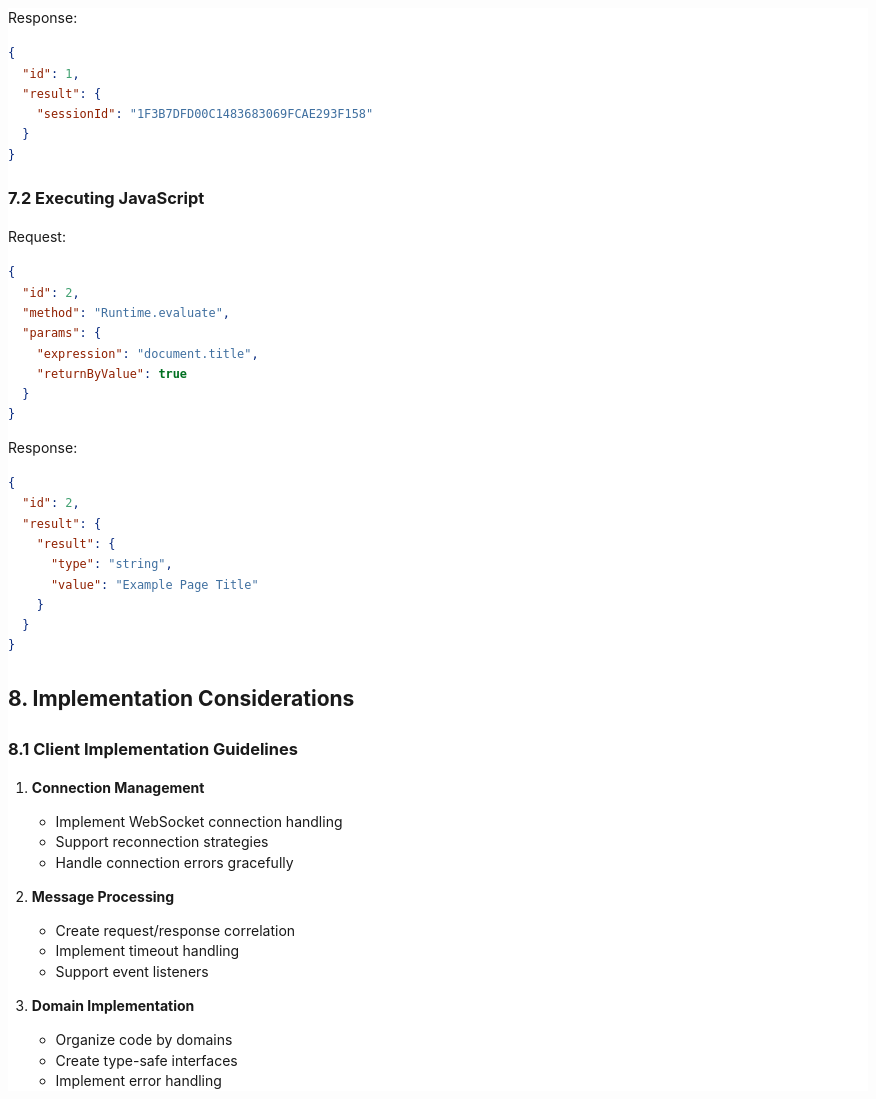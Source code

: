 Response:
```json
{
  "id": 1,
  "result": {
    "sessionId": "1F3B7DFD00C1483683069FCAE293F158"
  }
}
```

### 7.2 Executing JavaScript

Request:
```json
{
  "id": 2,
  "method": "Runtime.evaluate",
  "params": {
    "expression": "document.title",
    "returnByValue": true
  }
}
```

Response:
```json
{
  "id": 2,
  "result": {
    "result": {
      "type": "string",
      "value": "Example Page Title"
    }
  }
}
```

## 8. Implementation Considerations

### 8.1 Client Implementation Guidelines

1. **Connection Management**
   - Implement WebSocket connection handling
   - Support reconnection strategies
   - Handle connection errors gracefully

2. **Message Processing**
   - Create request/response correlation
   - Implement timeout handling
   - Support event listeners

3. **Domain Implementation**
   - Organize code by domains
   - Create type-safe interfaces
   - Implement error handling
